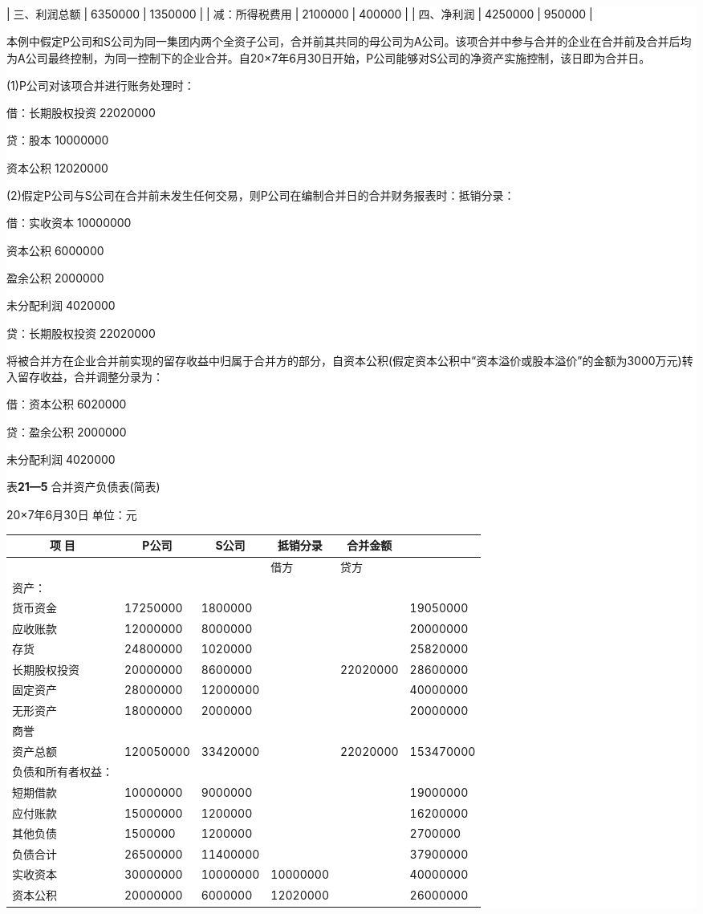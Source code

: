 | 三、利润总额    | 6350000  | 1350000  |
| 减：所得税费用  | 2100000  | 400000   |
| 四、净利润      | 4250000  | 950000   |

本例中假定P公司和S公司为同一集团内两个全资子公司，合并前其共同的母公司为A公司。该项合并中参与合并的企业在合并前及合并后均为A公司最终控制，为同一控制下的企业合并。自20×7年6月30日开始，P公司能够对S公司的净资产实施控制，该日即为合并日。

(1)P公司对该项合并进行账务处理时：

借：长期股权投资 22020000

贷：股本 10000000

资本公积 12020000

(2)假定P公司与S公司在合并前未发生任何交易，则P公司在编制合并日的合并财务报表时：抵销分录：

借：实收资本 10000000

资本公积 6000000

盈余公积 2000000

未分配利润 4020000

贷：长期股权投资 22020000

将被合并方在企业合并前实现的留存收益中归属于合并方的部分，自资本公积(假定资本公积中“资本溢价或股本溢价”的金额为3000万元)转入留存收益，合并调整分录为：

借：资本公积 6020000

贷：盈余公积 2000000

未分配利润 4020000

表**21—5**     合并资产负债表(简表)

20×7年6月30日 单位：元

| 项 目                | P公司     | S公司    | 抵销分录 | 合并金额 |           |
|----------------------|-----------|----------|----------|----------|-----------|
|                      |           |          | 借方     | 贷方     |           |
| 资产：               |           |          |          |          |           |
| 货币资金             | 17250000  | 1800000  |          |          | 19050000  |
| 应收账款             | 12000000  | 8000000  |          |          | 20000000  |
| 存货                 | 24800000  | 1020000  |          |          | 25820000  |
| 长期股权投资         | 20000000  | 8600000  |          | 22020000 | 28600000  |
| 固定资产             | 28000000  | 12000000 |          |          | 40000000  |
| 无形资产             | 18000000  | 2000000  |          |          | 20000000  |
| 商誉                 |           |          |          |          |           |
| 资产总额             | 120050000 | 33420000 |          | 22020000 | 153470000 |
| 负债和所有者权益：   |           |          |          |          |           |
| 短期借款             | 10000000  | 9000000  |          |          | 19000000  |
| 应付账款             | 15000000  | 1200000  |          |          | 16200000  |
| 其他负债             | 1500000   | 1200000  |          |          | 2700000   |
| 负债合计             | 26500000  | 11400000 |          |          | 37900000  |
| 实收资本             | 30000000  | 10000000 | 10000000 |          | 40000000  |
| 资本公积             | 20000000  | 6000000  | 12020000 |          | 26000000  |